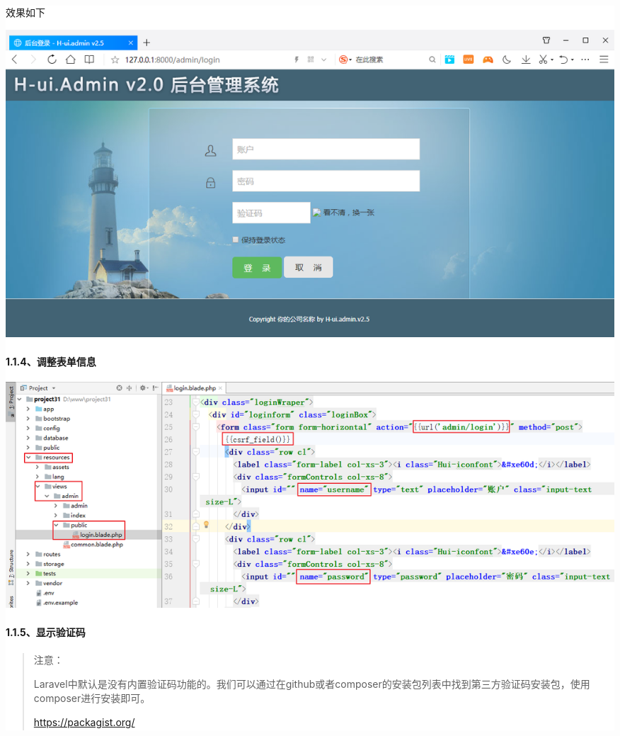 效果如下

![1539326956154](assets/1539326956154.png)

#### 1.1.4、调整表单信息

![1539327100868](assets/1539327100868.png)



#### 1.1.5、显示验证码

> 注意：
>
> ​	Laravel中默认是没有内置验证码功能的。我们可以通过在github或者composer的安装包列表中找到第三方验证码安装包，使用composer进行安装即可。
>
> https://packagist.org/
